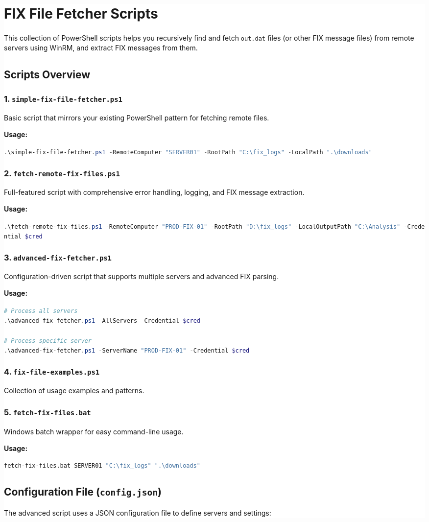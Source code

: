 # FIX File Fetcher Scripts

This collection of PowerShell scripts helps you recursively find and fetch `out.dat` files (or other FIX message files) from remote servers using WinRM, and extract FIX messages from them.

## Scripts Overview

### 1. `simple-fix-file-fetcher.ps1`
Basic script that mirrors your existing PowerShell pattern for fetching remote files.

**Usage:**
```powershell
.\simple-fix-file-fetcher.ps1 -RemoteComputer "SERVER01" -RootPath "C:\fix_logs" -LocalPath ".\downloads"
```

### 2. `fetch-remote-fix-files.ps1`
Full-featured script with comprehensive error handling, logging, and FIX message extraction.

**Usage:**
```powershell
.\fetch-remote-fix-files.ps1 -RemoteComputer "PROD-FIX-01" -RootPath "D:\fix_logs" -LocalOutputPath "C:\Analysis" -Credential $cred
```

### 3. `advanced-fix-fetcher.ps1`
Configuration-driven script that supports multiple servers and advanced FIX parsing.

**Usage:**
```powershell
# Process all servers
.\advanced-fix-fetcher.ps1 -AllServers -Credential $cred

# Process specific server
.\advanced-fix-fetcher.ps1 -ServerName "PROD-FIX-01" -Credential $cred
```

### 4. `fix-file-examples.ps1`
Collection of usage examples and patterns.

### 5. `fetch-fix-files.bat`
Windows batch wrapper for easy command-line usage.

**Usage:**
```cmd
fetch-fix-files.bat SERVER01 "C:\fix_logs" ".\downloads"
```

## Configuration File (`config.json`)

The advanced script uses a JSON configuration file to define servers and settings:
